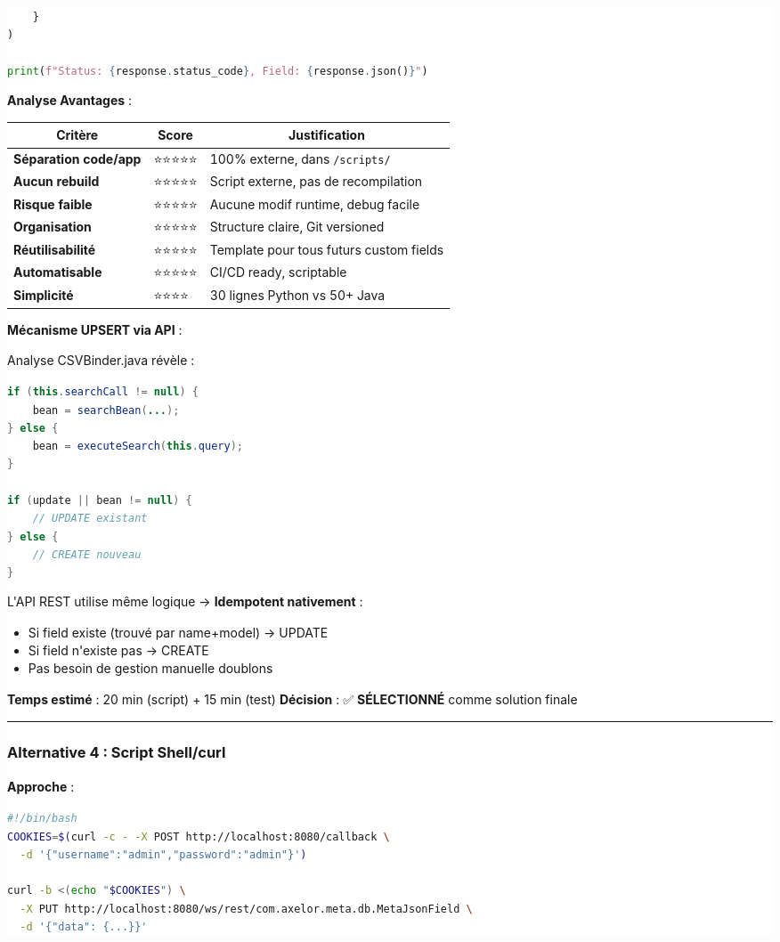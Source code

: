 ```python
    }
)

print(f"Status: {response.status_code}, Field: {response.json()}")
```

**Analyse Avantages** :

| Critère | Score | Justification |
|---------|-------|---------------|
| **Séparation code/app** | ⭐⭐⭐⭐⭐ | 100% externe, dans `/scripts/` |
| **Aucun rebuild** | ⭐⭐⭐⭐⭐ | Script externe, pas de recompilation |
| **Risque faible** | ⭐⭐⭐⭐⭐ | Aucune modif runtime, debug facile |
| **Organisation** | ⭐⭐⭐⭐⭐ | Structure claire, Git versioned |
| **Réutilisabilité** | ⭐⭐⭐⭐⭐ | Template pour tous futurs custom fields |
| **Automatisable** | ⭐⭐⭐⭐⭐ | CI/CD ready, scriptable |
| **Simplicité** | ⭐⭐⭐⭐ | 30 lignes Python vs 50+ Java |

**Mécanisme UPSERT via API** :

Analyse CSVBinder.java révèle :
```java
if (this.searchCall != null) {
    bean = searchBean(...);
} else {
    bean = executeSearch(this.query);
}

if (update || bean != null) {
    // UPDATE existant
} else {
    // CREATE nouveau
}
```

L'API REST utilise même logique → **Idempotent nativement** :
- Si field existe (trouvé par name+model) → UPDATE
- Si field n'existe pas → CREATE
- Pas besoin de gestion manuelle doublons

**Temps estimé** : 20 min (script) + 15 min (test)
**Décision** : ✅ **SÉLECTIONNÉ** comme solution finale

---

### Alternative 4 : Script Shell/curl

**Approche** :
```bash
#!/bin/bash
COOKIES=$(curl -c - -X POST http://localhost:8080/callback \
  -d '{"username":"admin","password":"admin"}')

curl -b <(echo "$COOKIES") \
  -X PUT http://localhost:8080/ws/rest/com.axelor.meta.db.MetaJsonField \
  -d '{"data": {...}}'
```
